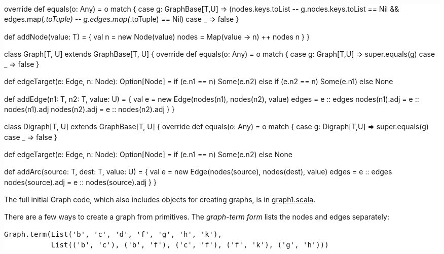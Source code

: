   override def equals(o: Any) = o match {
    case g: GraphBase[T,U] => (nodes.keys.toList -- g.nodes.keys.toList == Nil &&
                               edges.map(_.toTuple) -- g.edges.map(_.toTuple) == Nil)
    case _ => false
  }

  def addNode(value: T) = {
    val n = new Node(value)
    nodes = Map(value -> n) ++ nodes
    n
  }
}

class Graph[T, U] extends GraphBase[T, U] {
  override def equals(o: Any) = o match {
    case g: Graph[T,U] => super.equals(g)
    case _ => false
  }

  def edgeTarget(e: Edge, n: Node): Option[Node] =
    if (e.n1 == n) Some(e.n2)
    else if (e.n2 == n) Some(e.n1)
    else None

  def addEdge(n1: T, n2: T, value: U) = {
    val e = new Edge(nodes(n1), nodes(n2), value)
    edges = e :: edges
    nodes(n1).adj = e :: nodes(n1).adj
    nodes(n2).adj = e :: nodes(n2).adj
  }
}

class Digraph[T, U] extends GraphBase[T, U] {
  override def equals(o: Any) = o match {
    case g: Digraph[T,U] => super.equals(g)
    case _ => false
  }

  def edgeTarget(e: Edge, n: Node): Option[Node] =
    if (e.n1 == n) Some(e.n2)
    else None

  def addArc(source: T, dest: T, value: U) = {
    val e = new Edge(nodes(source), nodes(dest), value)
    edges = e :: edges
    nodes(source).adj = e :: nodes(source).adj
  }
}</pre>

The full initial Graph code, which also includes objects for creating graphs, is in [graph1.scala](graph1.scala).

There are a few ways to create a graph from primitives. The _graph-term form_ lists the nodes and edges separately:

<pre>Graph.term(List('b', 'c', 'd', 'f', 'g', 'h', 'k'),
           List(('b', 'c'), ('b', 'f'), ('c', 'f'), ('f', 'k'), ('g', 'h')))</pre>
